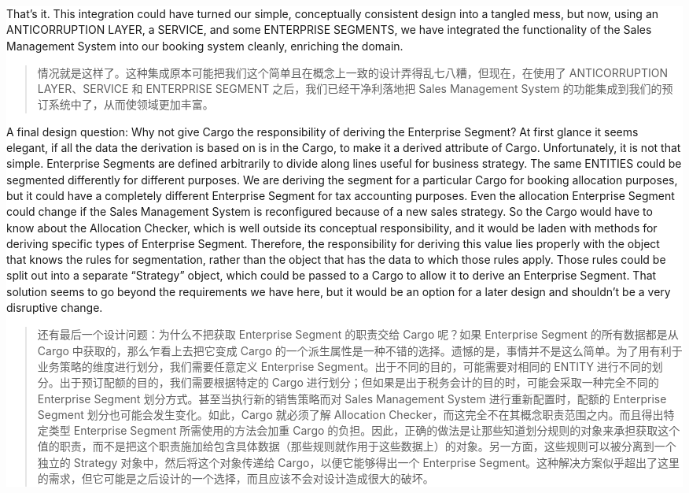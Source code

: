 That’s it. This integration could have turned our simple, conceptually consistent design into a tangled mess, but now, using an ANTICORRUPTION LAYER, a SERVICE, and some ENTERPRISE SEGMENTS, we have integrated the functionality of the Sales Management System into our booking system cleanly, enriching the domain.

> 情况就是这样了。这种集成原本可能把我们这个简单且在概念上一致的设计弄得乱七八糟，但现在，在使用了 ANTICORRUPTION LAYER、SERVICE 和 ENTERPRISE SEGMENT 之后，我们已经干净利落地把 Sales Management System 的功能集成到我们的预订系统中了，从而使领域更加丰富。

A final design question: Why not give Cargo the responsibility of deriving the Enterprise Segment? At first glance it seems elegant, if all the data the derivation is based on is in the Cargo, to make it a derived attribute of Cargo. Unfortunately, it is not that simple. Enterprise Segments are defined arbitrarily to divide along lines useful for business strategy. The same ENTITIES could be segmented differently for different purposes. We are deriving the segment for a particular Cargo for booking allocation purposes, but it could have a completely different Enterprise Segment for tax accounting purposes. Even the allocation Enterprise Segment could change if the Sales Management System is reconfigured because of a new sales strategy. So the Cargo would have to know about the Allocation Checker, which is well outside its conceptual responsibility, and it would be laden with methods for deriving specific types of Enterprise Segment. Therefore, the responsibility for deriving this value lies properly with the object that knows the rules for segmentation, rather than the object that has the data to which those rules apply. Those rules could be split out into a separate “Strategy” object, which could be passed to a Cargo to allow it to derive an Enterprise Segment. That solution seems to go beyond the requirements we have here, but it would be an option for a later design and shouldn’t be a very disruptive change.

> 还有最后一个设计问题：为什么不把获取 Enterprise Segment 的职责交给 Cargo 呢？如果 Enterprise Segment 的所有数据都是从 Cargo 中获取的，那么乍看上去把它变成 Cargo 的一个派生属性是一种不错的选择。遗憾的是，事情并不是这么简单。为了用有利于业务策略的维度进行划分，我们需要任意定义 Enterprise Segment。出于不同的目的，可能需要对相同的 ENTITY 进行不同的划分。出于预订配额的目的，我们需要根据特定的 Cargo 进行划分；但如果是出于税务会计的目的时，可能会采取一种完全不同的 Enterprise Segment 划分方式。甚至当执行新的销售策略而对 Sales Management System 进行重新配置时，配额的 Enterprise Segment 划分也可能会发生变化。如此，Cargo 就必须了解 Allocation Checker，而这完全不在其概念职责范围之内。而且得出特定类型 Enterprise Segment 所需使用的方法会加重 Cargo 的负担。因此，正确的做法是让那些知道划分规则的对象来承担获取这个值的职责，而不是把这个职责施加给包含具体数据（那些规则就作用于这些数据上）的对象。另一方面，这些规则可以被分离到一个独立的 Strategy 对象中，然后将这个对象传递给 Cargo，以便它能够得出一个 Enterprise Segment。这种解决方案似乎超出了这里的需求，但它可能是之后设计的一个选择，而且应该不会对设计造成很大的破坏。
